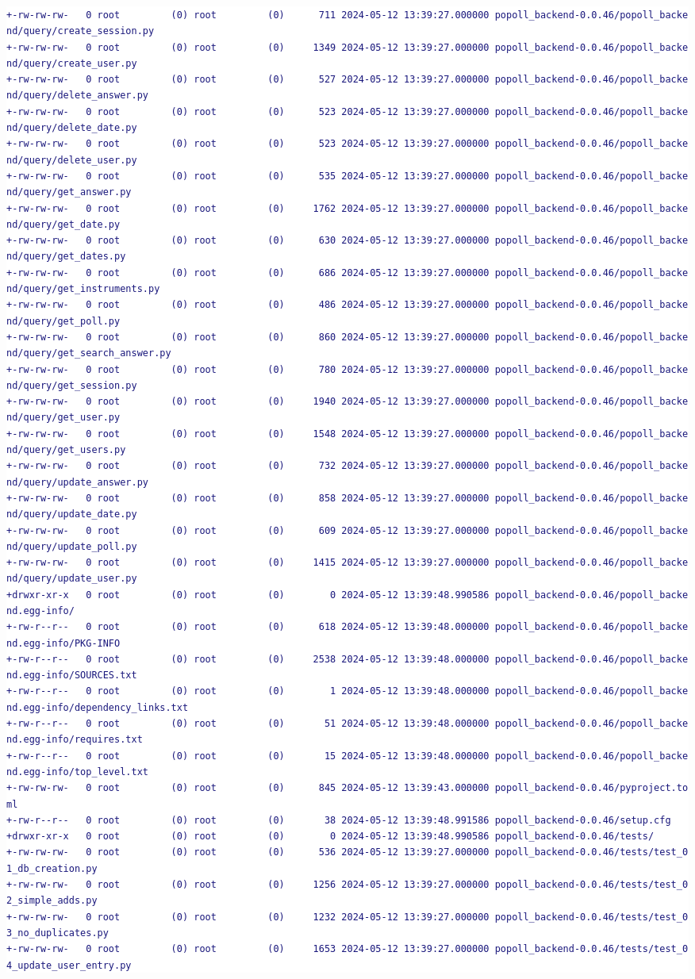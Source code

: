 ```diff
+-rw-rw-rw-   0 root         (0) root         (0)      711 2024-05-12 13:39:27.000000 popoll_backend-0.0.46/popoll_backend/query/create_session.py
+-rw-rw-rw-   0 root         (0) root         (0)     1349 2024-05-12 13:39:27.000000 popoll_backend-0.0.46/popoll_backend/query/create_user.py
+-rw-rw-rw-   0 root         (0) root         (0)      527 2024-05-12 13:39:27.000000 popoll_backend-0.0.46/popoll_backend/query/delete_answer.py
+-rw-rw-rw-   0 root         (0) root         (0)      523 2024-05-12 13:39:27.000000 popoll_backend-0.0.46/popoll_backend/query/delete_date.py
+-rw-rw-rw-   0 root         (0) root         (0)      523 2024-05-12 13:39:27.000000 popoll_backend-0.0.46/popoll_backend/query/delete_user.py
+-rw-rw-rw-   0 root         (0) root         (0)      535 2024-05-12 13:39:27.000000 popoll_backend-0.0.46/popoll_backend/query/get_answer.py
+-rw-rw-rw-   0 root         (0) root         (0)     1762 2024-05-12 13:39:27.000000 popoll_backend-0.0.46/popoll_backend/query/get_date.py
+-rw-rw-rw-   0 root         (0) root         (0)      630 2024-05-12 13:39:27.000000 popoll_backend-0.0.46/popoll_backend/query/get_dates.py
+-rw-rw-rw-   0 root         (0) root         (0)      686 2024-05-12 13:39:27.000000 popoll_backend-0.0.46/popoll_backend/query/get_instruments.py
+-rw-rw-rw-   0 root         (0) root         (0)      486 2024-05-12 13:39:27.000000 popoll_backend-0.0.46/popoll_backend/query/get_poll.py
+-rw-rw-rw-   0 root         (0) root         (0)      860 2024-05-12 13:39:27.000000 popoll_backend-0.0.46/popoll_backend/query/get_search_answer.py
+-rw-rw-rw-   0 root         (0) root         (0)      780 2024-05-12 13:39:27.000000 popoll_backend-0.0.46/popoll_backend/query/get_session.py
+-rw-rw-rw-   0 root         (0) root         (0)     1940 2024-05-12 13:39:27.000000 popoll_backend-0.0.46/popoll_backend/query/get_user.py
+-rw-rw-rw-   0 root         (0) root         (0)     1548 2024-05-12 13:39:27.000000 popoll_backend-0.0.46/popoll_backend/query/get_users.py
+-rw-rw-rw-   0 root         (0) root         (0)      732 2024-05-12 13:39:27.000000 popoll_backend-0.0.46/popoll_backend/query/update_answer.py
+-rw-rw-rw-   0 root         (0) root         (0)      858 2024-05-12 13:39:27.000000 popoll_backend-0.0.46/popoll_backend/query/update_date.py
+-rw-rw-rw-   0 root         (0) root         (0)      609 2024-05-12 13:39:27.000000 popoll_backend-0.0.46/popoll_backend/query/update_poll.py
+-rw-rw-rw-   0 root         (0) root         (0)     1415 2024-05-12 13:39:27.000000 popoll_backend-0.0.46/popoll_backend/query/update_user.py
+drwxr-xr-x   0 root         (0) root         (0)        0 2024-05-12 13:39:48.990586 popoll_backend-0.0.46/popoll_backend.egg-info/
+-rw-r--r--   0 root         (0) root         (0)      618 2024-05-12 13:39:48.000000 popoll_backend-0.0.46/popoll_backend.egg-info/PKG-INFO
+-rw-r--r--   0 root         (0) root         (0)     2538 2024-05-12 13:39:48.000000 popoll_backend-0.0.46/popoll_backend.egg-info/SOURCES.txt
+-rw-r--r--   0 root         (0) root         (0)        1 2024-05-12 13:39:48.000000 popoll_backend-0.0.46/popoll_backend.egg-info/dependency_links.txt
+-rw-r--r--   0 root         (0) root         (0)       51 2024-05-12 13:39:48.000000 popoll_backend-0.0.46/popoll_backend.egg-info/requires.txt
+-rw-r--r--   0 root         (0) root         (0)       15 2024-05-12 13:39:48.000000 popoll_backend-0.0.46/popoll_backend.egg-info/top_level.txt
+-rw-rw-rw-   0 root         (0) root         (0)      845 2024-05-12 13:39:43.000000 popoll_backend-0.0.46/pyproject.toml
+-rw-r--r--   0 root         (0) root         (0)       38 2024-05-12 13:39:48.991586 popoll_backend-0.0.46/setup.cfg
+drwxr-xr-x   0 root         (0) root         (0)        0 2024-05-12 13:39:48.990586 popoll_backend-0.0.46/tests/
+-rw-rw-rw-   0 root         (0) root         (0)      536 2024-05-12 13:39:27.000000 popoll_backend-0.0.46/tests/test_01_db_creation.py
+-rw-rw-rw-   0 root         (0) root         (0)     1256 2024-05-12 13:39:27.000000 popoll_backend-0.0.46/tests/test_02_simple_adds.py
+-rw-rw-rw-   0 root         (0) root         (0)     1232 2024-05-12 13:39:27.000000 popoll_backend-0.0.46/tests/test_03_no_duplicates.py
+-rw-rw-rw-   0 root         (0) root         (0)     1653 2024-05-12 13:39:27.000000 popoll_backend-0.0.46/tests/test_04_update_user_entry.py
```